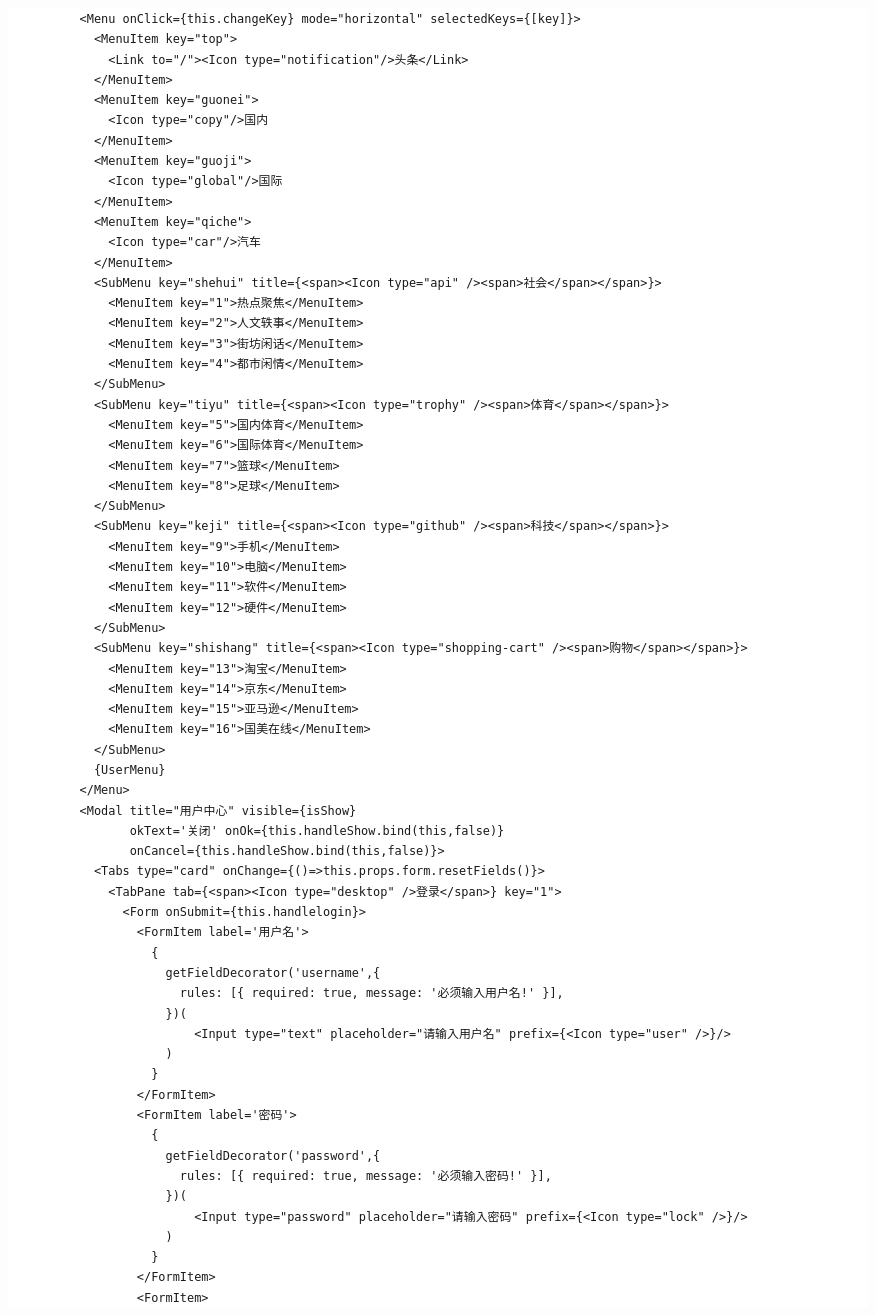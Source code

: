               <Menu onClick={this.changeKey} mode="horizontal" selectedKeys={[key]}>
                <MenuItem key="top">
                  <Link to="/"><Icon type="notification"/>头条</Link>
                </MenuItem>
                <MenuItem key="guonei">
                  <Icon type="copy"/>国内
                </MenuItem>
                <MenuItem key="guoji">
                  <Icon type="global"/>国际
                </MenuItem>
                <MenuItem key="qiche">
                  <Icon type="car"/>汽车
                </MenuItem>
                <SubMenu key="shehui" title={<span><Icon type="api" /><span>社会</span></span>}>
                  <MenuItem key="1">热点聚焦</MenuItem>
                  <MenuItem key="2">人文轶事</MenuItem>
                  <MenuItem key="3">街坊闲话</MenuItem>
                  <MenuItem key="4">都市闲情</MenuItem>
                </SubMenu>
                <SubMenu key="tiyu" title={<span><Icon type="trophy" /><span>体育</span></span>}>
                  <MenuItem key="5">国内体育</MenuItem>
                  <MenuItem key="6">国际体育</MenuItem>
                  <MenuItem key="7">篮球</MenuItem>
                  <MenuItem key="8">足球</MenuItem>
                </SubMenu>
                <SubMenu key="keji" title={<span><Icon type="github" /><span>科技</span></span>}>
                  <MenuItem key="9">手机</MenuItem>
                  <MenuItem key="10">电脑</MenuItem>
                  <MenuItem key="11">软件</MenuItem>
                  <MenuItem key="12">硬件</MenuItem>
                </SubMenu>
                <SubMenu key="shishang" title={<span><Icon type="shopping-cart" /><span>购物</span></span>}>
                  <MenuItem key="13">淘宝</MenuItem>
                  <MenuItem key="14">京东</MenuItem>
                  <MenuItem key="15">亚马逊</MenuItem>
                  <MenuItem key="16">国美在线</MenuItem>
                </SubMenu>
                {UserMenu}
              </Menu>
              <Modal title="用户中心" visible={isShow}
                     okText='关闭' onOk={this.handleShow.bind(this,false)}
                     onCancel={this.handleShow.bind(this,false)}>
                <Tabs type="card" onChange={()=>this.props.form.resetFields()}>
                  <TabPane tab={<span><Icon type="desktop" />登录</span>} key="1">
                    <Form onSubmit={this.handlelogin}>
                      <FormItem label='用户名'>
                        {
                          getFieldDecorator('username',{
                            rules: [{ required: true, message: '必须输入用户名!' }],
                          })(
                              <Input type="text" placeholder="请输入用户名" prefix={<Icon type="user" />}/>
                          )
                        }
                      </FormItem>
                      <FormItem label='密码'>
                        {
                          getFieldDecorator('password',{
                            rules: [{ required: true, message: '必须输入密码!' }],
                          })(
                              <Input type="password" placeholder="请输入密码" prefix={<Icon type="lock" />}/>
                          )
                        }
                      </FormItem>
                      <FormItem>